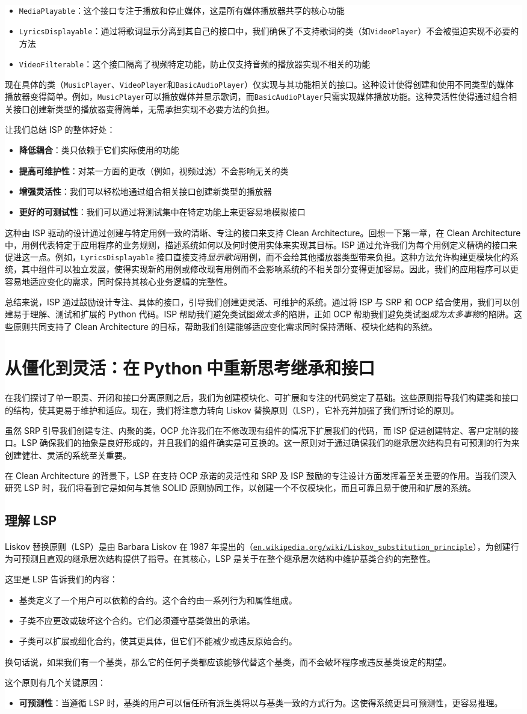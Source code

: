 +   `MediaPlayable`：这个接口专注于播放和停止媒体，这是所有媒体播放器共享的核心功能

+   `LyricsDisplayable`：通过将歌词显示分离到其自己的接口中，我们确保了不支持歌词的类（如`VideoPlayer`）不会被强迫实现不必要的方法

+   `VideoFilterable`：这个接口隔离了视频特定功能，防止仅支持音频的播放器实现不相关的功能

现在具体的类（`MusicPlayer`、`VideoPlayer`和`BasicAudioPlayer`）仅实现与其功能相关的接口。这种设计使得创建和使用不同类型的媒体播放器变得简单。例如，`MusicPlayer`可以播放媒体并显示歌词，而`BasicAudioPlayer`只需实现媒体播放功能。这种灵活性使得通过组合相关接口创建新类型的播放器变得简单，无需承担实现不必要方法的负担。

让我们总结 ISP 的整体好处：

+   **降低耦合**：类只依赖于它们实际使用的功能

+   **提高可维护性**：对某一方面的更改（例如，视频过滤）不会影响无关的类

+   **增强灵活性**：我们可以轻松地通过组合相关接口创建新类型的播放器

+   **更好的可测试性**：我们可以通过将测试集中在特定功能上来更容易地模拟接口

这种由 ISP 驱动的设计通过创建与特定用例一致的清晰、专注的接口来支持 Clean Architecture。回想一下第一章，在 Clean Architecture 中，用例代表特定于应用程序的业务规则，描述系统如何以及何时使用实体来实现其目标。ISP 通过允许我们为每个用例定义精确的接口来促进这一点。例如，`LyricsDisplayable` 接口直接支持*显示歌词*用例，而不会给其他播放器类型带来负担。这种方法允许构建更模块化的系统，其中组件可以独立发展，使得实现新的用例或修改现有用例而不会影响系统的不相关部分变得更加容易。因此，我们的应用程序可以更容易地适应变化的需求，同时保持其核心业务逻辑的完整性。

总结来说，ISP 通过鼓励设计专注、具体的接口，引导我们创建更灵活、可维护的系统。通过将 ISP 与 SRP 和 OCP 结合使用，我们可以创建易于理解、测试和扩展的 Python 代码。ISP 帮助我们避免类试图*做太多*的陷阱，正如 OCP 帮助我们避免类试图*成为太多事物*的陷阱。这些原则共同支持了 Clean Architecture 的目标，帮助我们创建能够适应变化需求同时保持清晰、模块化结构的系统。

# 从僵化到灵活：在 Python 中重新思考继承和接口

在我们探讨了单一职责、开闭和接口分离原则之后，我们为创建模块化、可扩展和专注的代码奠定了基础。这些原则指导我们构建类和接口的结构，使其更易于维护和适应。现在，我们将注意力转向 Liskov 替换原则（LSP），它补充并加强了我们所讨论的原则。

虽然 SRP 引导我们创建专注、内聚的类，OCP 允许我们在不修改现有组件的情况下扩展我们的代码，而 ISP 促进创建特定、客户定制的接口。LSP 确保我们的抽象是良好形成的，并且我们的组件确实是可互换的。这一原则对于通过确保我们的继承层次结构具有可预测的行为来创建健壮、灵活的系统至关重要。

在 Clean Architecture 的背景下，LSP 在支持 OCP 承诺的灵活性和 SRP 及 ISP 鼓励的专注设计方面发挥着至关重要的作用。当我们深入研究 LSP 时，我们将看到它是如何与其他 SOLID 原则协同工作，以创建一个不仅模块化，而且可靠且易于使用和扩展的系统。

## 理解 LSP

Liskov 替换原则（LSP）是由 Barbara Liskov 在 1987 年提出的（[`en.wikipedia.org/wiki/Liskov_substitution_principle`](https://en.wikipedia.org/wiki/Liskov_substitution_principle)），为创建行为可预测且直观的继承层次结构提供了指导。在其核心，LSP 是关于在整个继承层次结构中维护基类合约的完整性。

这里是 LSP 告诉我们的内容：

+   基类定义了一个用户可以依赖的合约。这个合约由一系列行为和属性组成。

+   子类不应更改或破坏这个合约。它们必须遵守基类做出的承诺。

+   子类可以扩展或细化合约，使其更具体，但它们不能减少或违反原始合约。

换句话说，如果我们有一个基类，那么它的任何子类都应该能够代替这个基类，而不会破坏程序或违反基类设定的期望。

这个原则有几个关键原因：

+   **可预测性**：当遵循 LSP 时，基类的用户可以信任所有派生类将以与基类一致的方式行为。这使得系统更具可预测性，更容易推理。
